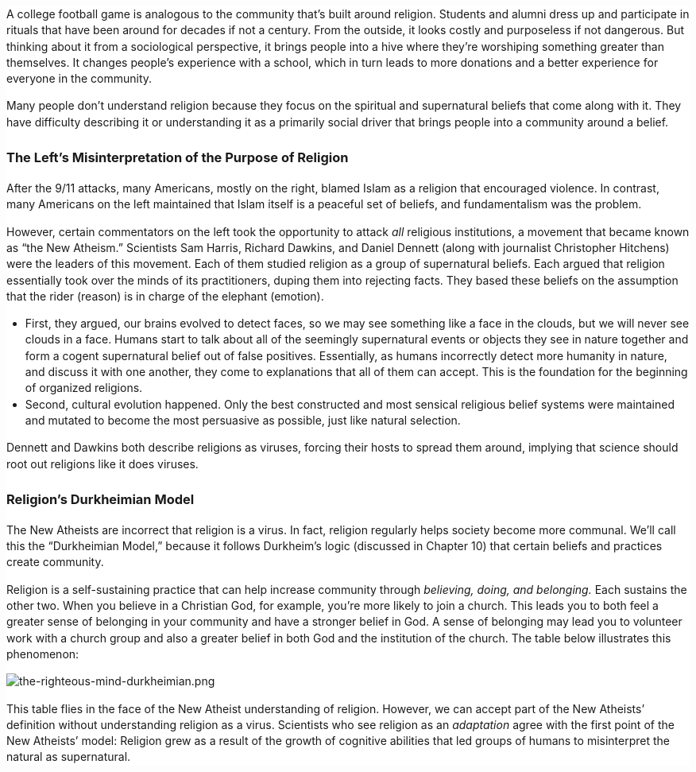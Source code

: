 A college football game is analogous to the community that’s built around religion. Students and alumni dress up and participate in rituals that have been around for decades if not a century. From the outside, it looks costly and purposeless if not dangerous. But thinking about it from a sociological perspective, it brings people into a hive where they’re worshiping something greater than themselves. It changes people’s experience with a school, which in turn leads to more donations and a better experience for everyone in the community.

Many people don’t understand religion because they focus on the spiritual and supernatural beliefs that come along with it. They have difficulty describing it or understanding it as a primarily social driver that brings people into a community around a belief.

### The Left’s Misinterpretation of the Purpose of Religion

After the 9/11 attacks, many Americans, mostly on the right, blamed Islam as a religion that encouraged violence. In contrast, many Americans on the left maintained that Islam itself is a peaceful set of beliefs, and fundamentalism was the problem.

However, certain commentators on the left took the opportunity to attack _all_ religious institutions, a movement that became known as “the New Atheism.” Scientists Sam Harris, Richard Dawkins, and Daniel Dennett (along with journalist Christopher Hitchens) were the leaders of this movement. Each of them studied religion as a group of supernatural beliefs. Each argued that religion essentially took over the minds of its practitioners, duping them into rejecting facts. They based these beliefs on the assumption that the rider (reason) is in charge of the elephant (emotion).

  * First, they argued, our brains evolved to detect faces, so we may see something like a face in the clouds, but we will never see clouds in a face. Humans start to talk about all of the seemingly supernatural events or objects they see in nature together and form a cogent supernatural belief out of false positives. Essentially, as humans incorrectly detect more humanity in nature, and discuss it with one another, they come to explanations that all of them can accept. This is the foundation for the beginning of organized religions. 
  * Second, cultural evolution happened. Only the best constructed and most sensical religious belief systems were maintained and mutated to become the most persuasive as possible, just like natural selection. 



Dennett and Dawkins both describe religions as viruses, forcing their hosts to spread them around, implying that science should root out religions like it does viruses.

### Religion’s Durkheimian Model

The New Atheists are incorrect that religion is a virus. In fact, religion regularly helps society become more communal. We’ll call this the “Durkheimian Model,” because it follows Durkheim’s logic (discussed in Chapter 10) that certain beliefs and practices create community.

Religion is a self-sustaining practice that can help increase community through _believing, doing, and belonging._ Each sustains the other two. When you believe in a Christian God, for example, you’re more likely to join a church. This leads you to both feel a greater sense of belonging in your community and have a stronger belief in God. A sense of belonging may lead you to volunteer work with a church group and also a greater belief in both God and the institution of the church. The table below illustrates this phenomenon:

![the-righteous-mind-durkheimian.png](https://media.shortform.com/images/the-righteous-mind-durkheimian.png)

This table flies in the face of the New Atheist understanding of religion. However, we can accept part of the New Atheists’ definition without understanding religion as a virus. Scientists who see religion as an _adaptation_ agree with the first point of the New Atheists’ model: Religion grew as a result of the growth of cognitive abilities that led groups of humans to misinterpret the natural as supernatural.
